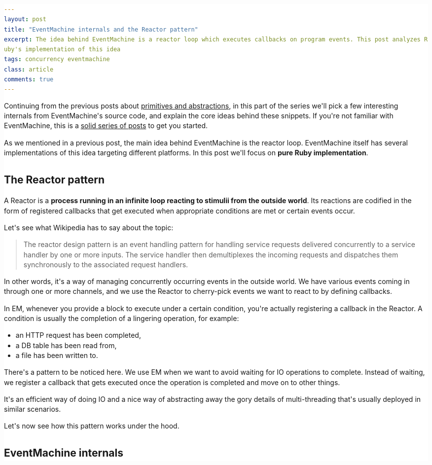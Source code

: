 ```yaml
---
layout: post
title: "EventMachine internals and the Reactor pattern"
excerpt: The idea behind EventMachine is a reactor loop which executes callbacks on program events. This post analyzes Ruby's implementation of this idea
tags: concurrency eventmachine
class: article
comments: true
---
```


Continuing from the previous posts about [primitives and abstractions](/concurrency_primitives_and_abstractions), in this part of the series we'll pick a few interesting internals from EventMachine's source code, and explain the core ideas behind these snippets. If you're not familiar with EventMachine, this is a [solid series of posts](http://javieracero.com/blog/starting-with-eventmachine-i) to get you started.

As we mentioned in a previous post, the main idea behind EventMachine is the reactor loop. EventMachine itself has several implementations of this idea targeting different platforms. In this post we'll focus on **pure Ruby implementation**.

## The Reactor pattern

A Reactor is a **process running in an infinite loop reacting to stimulii from the outside world**. Its reactions are codified in the form of registered callbacks that get executed when appropriate conditions are met or certain events occur. 

Let's see what Wikipedia has to say about the topic:

> The reactor design pattern is an event handling pattern for handling service requests delivered concurrently to a service handler by one or more inputs. The service handler then demultiplexes the incoming requests and dispatches them synchronously to the associated request handlers.

In other words, it's a way of managing concurrently occurring events in the outside world. We have various events coming in through one or more channels, and we use the Reactor to cherry-pick events we want to react to by defining callbacks.

In EM, whenever you provide a block to execute under a certain condition, you're actually registering a callback in the Reactor. A condition is usually the completion of a lingering operation, for example:

* an HTTP request has been completed,
* a DB table has been read from,
* a file has been written to.

There's a pattern to be noticed here. We use EM when we want to avoid waiting for IO operations to complete. Instead of waiting, we register a callback that gets executed once the operation is completed and move on to other things.

It's an efficient way of doing IO and a nice way of abstracting away the gory details of multi-threading that's usually deployed in similar scenarios.

Let's now see how this pattern works under the hood.

## EventMachine internals
